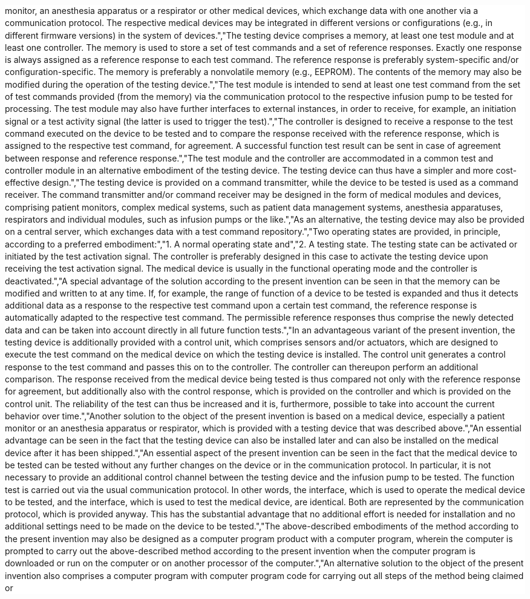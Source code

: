 monitor, an anesthesia apparatus or a respirator or other medical devices, which exchange data with one another via a communication protocol. The respective medical devices may be integrated in different versions or configurations (e.g., in different firmware versions) in the system of devices.","The testing device comprises a memory, at least one test module and at least one controller. The memory is used to store a set of test commands and a set of reference responses. Exactly one response is always assigned as a reference response to each test command. The reference response is preferably system-specific and\/or configuration-specific. The memory is preferably a nonvolatile memory (e.g., EEPROM). The contents of the memory may also be modified during the operation of the testing device.","The test module is intended to send at least one test command from the set of test commands provided (from the memory) via the communication protocol to the respective infusion pump to be tested for processing. The test module may also have further interfaces to external instances, in order to receive, for example, an initiation signal or a test activity signal (the latter is used to trigger the test).","The controller is designed to receive a response to the test command executed on the device to be tested and to compare the response received with the reference response, which is assigned to the respective test command, for agreement. A successful function test result can be sent in case of agreement between response and reference response.","The test module and the controller are accommodated in a common test and controller module in an alternative embodiment of the testing device. The testing device can thus have a simpler and more cost-effective design.","The testing device is provided on a command transmitter, while the device to be tested is used as a command receiver. The command transmitter and\/or command receiver may be designed in the form of medical modules and devices, comprising patient monitors, complex medical systems, such as patient data management systems, anesthesia apparatuses, respirators and individual modules, such as infusion pumps or the like.","As an alternative, the testing device may also be provided on a central server, which exchanges data with a test command repository.","Two operating states are provided, in principle, according to a preferred embodiment:","1. A normal operating state and","2. A testing state. The testing state can be activated or initiated by the test activation signal. The controller is preferably designed in this case to activate the testing device upon receiving the test activation signal. The medical device is usually in the functional operating mode and the controller is deactivated.","A special advantage of the solution according to the present invention can be seen in that the memory can be modified and written to at any time. If, for example, the range of function of a device to be tested is expanded and thus it detects additional data as a response to the respective test command upon a certain test command, the reference response is automatically adapted to the respective test command. The permissible reference responses thus comprise the newly detected data and can be taken into account directly in all future function tests.","In an advantageous variant of the present invention, the testing device is additionally provided with a control unit, which comprises sensors and\/or actuators, which are designed to execute the test command on the medical device on which the testing device is installed. The control unit generates a control response to the test command and passes this on to the controller. The controller can thereupon perform an additional comparison. The response received from the medical device being tested is thus compared not only with the reference response for agreement, but additionally also with the control response, which is provided on the controller and which is provided on the control unit. The reliability of the test can thus be increased and it is, furthermore, possible to take into account the current behavior over time.","Another solution to the object of the present invention is based on a medical device, especially a patient monitor or an anesthesia apparatus or respirator, which is provided with a testing device that was described above.","An essential advantage can be seen in the fact that the testing device can also be installed later and can also be installed on the medical device after it has been shipped.","An essential aspect of the present invention can be seen in the fact that the medical device to be tested can be tested without any further changes on the device or in the communication protocol. In particular, it is not necessary to provide an additional control channel between the testing device and the infusion pump to be tested. The function test is carried out via the usual communication protocol. In other words, the interface, which is used to operate the medical device to be tested, and the interface, which is used to test the medical device, are identical. Both are represented by the communication protocol, which is provided anyway. This has the substantial advantage that no additional effort is needed for installation and no additional settings need to be made on the device to be tested.","The above-described embodiments of the method according to the present invention may also be designed as a computer program product with a computer program, wherein the computer is prompted to carry out the above-described method according to the present invention when the computer program is downloaded or run on the computer or on another processor of the computer.","An alternative solution to the object of the present invention also comprises a computer program with computer program code for carrying out all steps of the method being claimed or